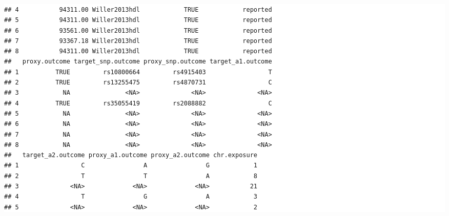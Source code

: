     ## 4           94311.00 Willer2013hdl            TRUE            reported
    ## 5           94311.00 Willer2013hdl            TRUE            reported
    ## 6           93561.00 Willer2013hdl            TRUE            reported
    ## 7           93367.18 Willer2013hdl            TRUE            reported
    ## 8           94311.00 Willer2013hdl            TRUE            reported
    ##   proxy.outcome target_snp.outcome proxy_snp.outcome target_a1.outcome
    ## 1          TRUE         rs10800664         rs4915403                 T
    ## 2          TRUE         rs13255475         rs4870731                 C
    ## 3            NA               <NA>              <NA>              <NA>
    ## 4          TRUE         rs35055419         rs2088882                 C
    ## 5            NA               <NA>              <NA>              <NA>
    ## 6            NA               <NA>              <NA>              <NA>
    ## 7            NA               <NA>              <NA>              <NA>
    ## 8            NA               <NA>              <NA>              <NA>
    ##   target_a2.outcome proxy_a1.outcome proxy_a2.outcome chr.exposure
    ## 1                 C                A                G            1
    ## 2                 T                T                A            8
    ## 3              <NA>             <NA>             <NA>           21
    ## 4                 T                G                A            3
    ## 5              <NA>             <NA>             <NA>            2